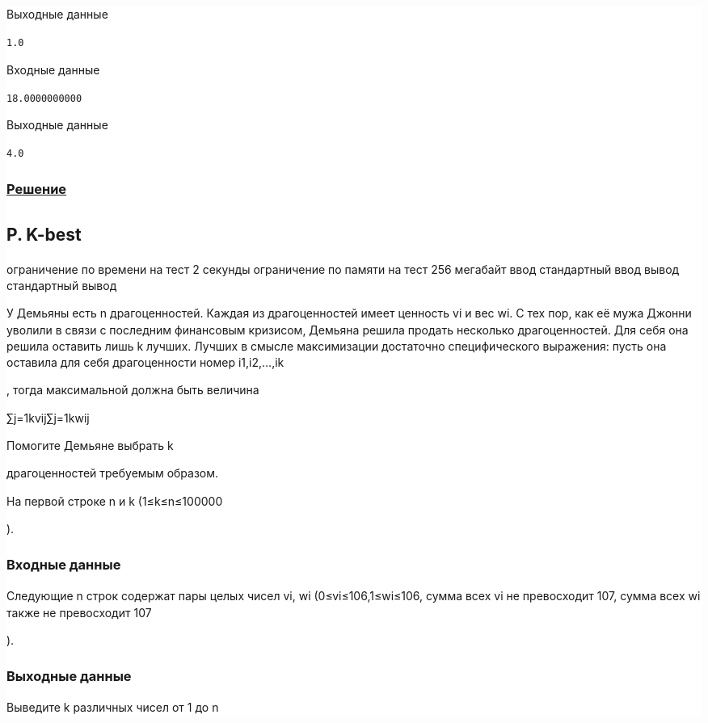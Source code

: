 Выходные данные
```
1.0
```

Входные данные
```
18.0000000000
```

Выходные данные
```
4.0
```


### [Решение](O.cpp)

## P. K-best
ограничение по времени на тест
2 секунды
ограничение по памяти на тест
256 мегабайт
ввод
стандартный ввод
вывод
стандартный вывод

У Демьяны есть n
драгоценностей. Каждая из драгоценностей имеет ценность vi и вес wi. С тех пор, как её мужа Джонни уволили в связи с последним финансовым кризисом, Демьяна решила продать несколько драгоценностей. Для себя она решила оставить лишь k лучших. Лучших в смысле максимизации достаточно специфического выражения: пусть она оставила для себя драгоценности номер i1,i2,…,ik

, тогда максимальной должна быть величина

∑j=1kvij∑j=1kwij

Помогите Демьяне выбрать k

драгоценностей требуемым образом.

На первой строке n
и k (1≤k≤n≤100000

).
### Входные данные

Следующие n
строк содержат пары целых чисел vi, wi (0≤vi≤106,1≤wi≤106, сумма всех vi не превосходит 107, сумма всех wi также не превосходит 107

).
### Выходные данные

Выведите k
различных чисел от 1 до n
